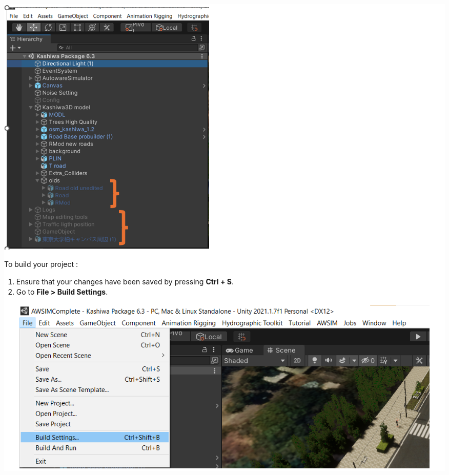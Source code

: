   <img src="image-2.png" alt="alt text" width="400">
</div>


To build your project :

1. Ensure that your changes have been saved by pressing  **Ctrl + S**.
2. Go to **File > Build Settings**.

<div style="text-align: center;">
  <img src="image-1.png" alt="alt text" width="800">
</div>

